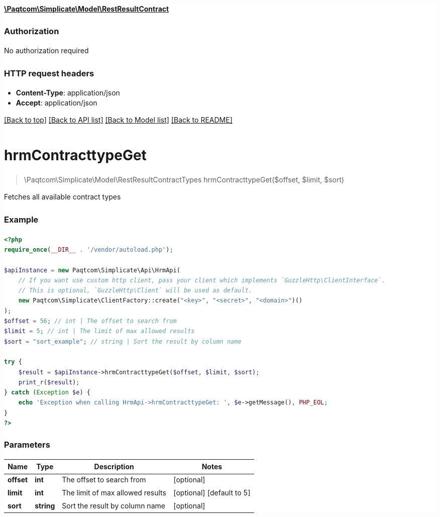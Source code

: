 [**\Paqtcom\Simplicate\Model\RestResultContract**](../Model/RestResultContract.md)

### Authorization

No authorization required

### HTTP request headers

- **Content-Type**: application/json
- **Accept**: application/json

[[Back to top]](#) [[Back to API list]](../README.md#documentation-for-api-endpoints) [[Back to Model list]](../README.md#documentation-for-models) [[Back to README]](../README.md)

# **hrmContracttypeGet**

> \Paqtcom\Simplicate\Model\RestResultContractTypes hrmContracttypeGet($offset, $limit, $sort)

Fetches all available contract types

### Example

```php
<?php
require_once(__DIR__ . '/vendor/autoload.php');

$apiInstance = new Paqtcom\Simplicate\Api\HrmApi(
    // If you want use custom http client, pass your client which implements `GuzzleHttp\ClientInterface`.
    // This is optional, `GuzzleHttp\Client` will be used as default.
    new Paqtcom\Simplicate\ClientFactory::create("<key>", "<secret>", "<domain>")()
);
$offset = 56; // int | The offset to search from
$limit = 5; // int | The limit of max allowed results
$sort = "sort_example"; // string | Sort the result by column name

try {
    $result = $apiInstance->hrmContracttypeGet($offset, $limit, $sort);
    print_r($result);
} catch (Exception $e) {
    echo 'Exception when calling HrmApi->hrmContracttypeGet: ', $e->getMessage(), PHP_EOL;
}
?>
```

### Parameters

 Name       | Type       | Description                      | Notes                     
------------|------------|----------------------------------|---------------------------
 **offset** | **int**    | The offset to search from        | [optional]                
 **limit**  | **int**    | The limit of max allowed results | [optional] [default to 5] 
 **sort**   | **string** | Sort the result by column name   | [optional]                
